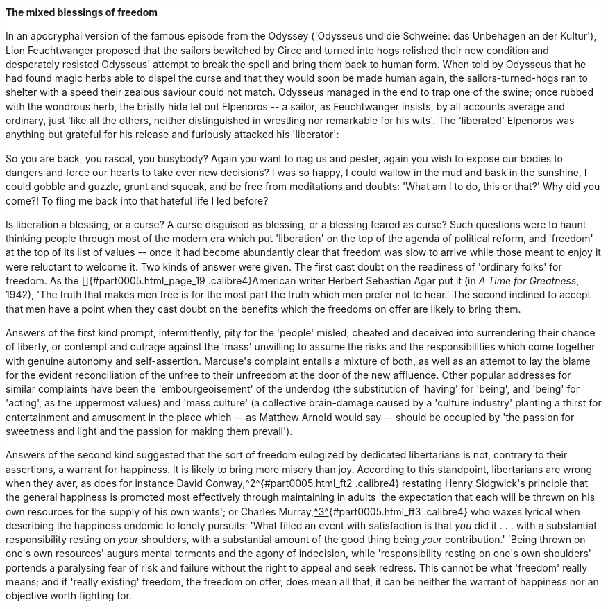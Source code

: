 **The mixed blessings of freedom**

In an apocryphal version of the famous episode from the Odyssey ('Odysseus und die Schweine: das Unbehagen an der Kultur'), Lion Feuchtwanger proposed that the sailors bewitched by Circe and turned into hogs relished their new condition and desperately resisted Odysseus' attempt to break the spell and bring them back to human form. When told by Odysseus that he had found magic herbs able to dispel the curse and that they would soon be made human again, the sailors-turned-hogs ran to shelter with a speed their zealous saviour could not match. Odysseus managed in the end to trap one of the swine; once rubbed with the wondrous herb, the bristly hide let out Elpenoros -- a sailor, as Feuchtwanger insists, by all accounts average and ordinary, just 'like all the others, neither distinguished in wrestling nor remarkable for his wits'. The 'liberated' Elpenoros was anything but grateful for his release and furiously attacked his 'liberator':

So you are back, you rascal, you busybody? Again you want to nag us and pester, again you wish to expose our bodies to dangers and force our hearts to take ever new decisions? I was so happy, I could wallow in the mud and bask in the sunshine, I could gobble and guzzle, grunt and squeak, and be free from meditations and doubts: 'What am I to do, this or that?' Why did you come?! To fling me back into that hateful life I led before?

Is liberation a blessing, or a curse? A curse disguised as blessing, or a blessing feared as curse? Such questions were to haunt thinking people through most of the modern era which put 'liberation' on the top of the agenda of political reform, and 'freedom' at the top of its list of values -- once it had become abundantly clear that freedom was slow to arrive while those meant to enjoy it were reluctant to welcome it. Two kinds of answer were given. The first cast doubt on the readiness of 'ordinary folks' for freedom. As the []{#part0005.html_page_19 .calibre4}American writer Herbert Sebastian Agar put it (in *A Time for Greatness*, 1942), 'The truth that makes men free is for the most part the truth which men prefer not to hear.' The second inclined to accept that men have a point when they cast doubt on the benefits which the freedoms on offer are likely to bring them.

Answers of the first kind prompt, intermittently, pity for the 'people' misled, cheated and deceived into surrendering their chance of liberty, or contempt and outrage against the 'mass' unwilling to assume the risks and the responsibilities which come together with genuine autonomy and self-assertion. Marcuse's complaint entails a mixture of both, as well as an attempt to lay the blame for the evident reconciliation of the unfree to their unfreedom at the door of the new affluence. Other popular addresses for similar complaints have been the 'embourgeoisement' of the underdog (the substitution of 'having' for 'being', and 'being' for 'acting', as the uppermost values) and 'mass culture' (a collective brain-damage caused by a 'culture industry' planting a thirst for entertainment and amusement in the place which -- as Matthew Arnold would say -- should be occupied by 'the passion for sweetness and light and the passion for making them prevail').

Answers of the second kind suggested that the sort of freedom eulogized by dedicated libertarians is not, contrary to their assertions, a warrant for happiness. lt is likely to bring more misery than joy. According to this standpoint, libertarians are wrong when they aver, as does for instance David Conway,[^2^](#part0011.html_fnt2){#part0005.html_ft2 .calibre4} restating Henry Sidgwick's principle that the general happiness is promoted most effectively through maintaining in adults 'the expectation that each will be thrown on his own resources for the supply of his own wants'; or Charles Murray,[^3^](#part0011.html_fnt3){#part0005.html_ft3 .calibre4} who waxes lyrical when describing the happiness endemic to lonely pursuits: 'What filled an event with satisfaction is that *you* did it . . . with a substantial responsibility resting on *your* shoulders, with a substantial amount of the good thing being *your* contribution.' 'Being thrown on one's own resources' augurs mental torments and the agony of indecision, while 'responsibility resting on one's own shoulders' portends a paralysing fear of risk and failure without the right to appeal and seek redress. This cannot be what 'freedom' really means; and if 'really existing' freedom, the freedom on offer, does mean all that, it can be neither the warrant of happiness nor an objective worth fighting for.
